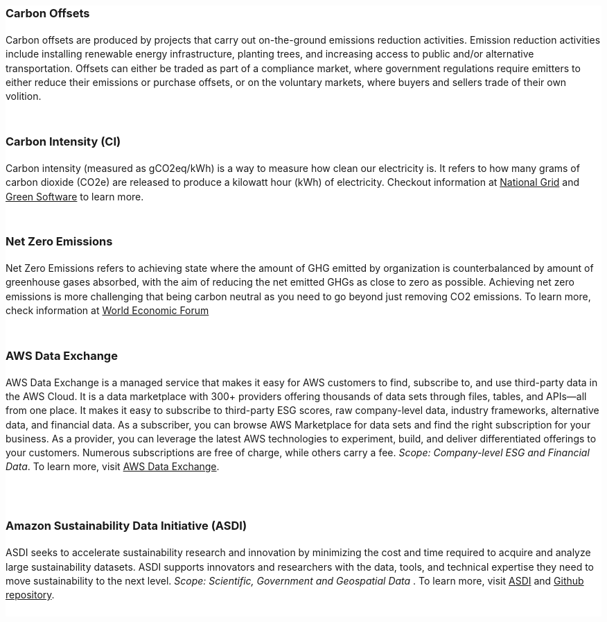 ### Carbon Offsets

Carbon offsets are produced by projects that carry out on-the-ground emissions reduction activities. Emission reduction activities include installing renewable energy infrastructure, planting trees, and increasing access to public and/or alternative transportation. Offsets can either be traded as part of a compliance market, where government regulations require emitters to either reduce their emissions or purchase offsets, or on the voluntary markets, where buyers and sellers trade of their own volition.
<br><br>

### Carbon Intensity (CI)  

Carbon intensity (measured as gCO2eq/kWh) is a way to measure how clean our electricity is. It refers to how many grams of carbon dioxide (CO2e) are released to produce a kilowatt hour (kWh) of electricity. Checkout information at [National Grid](https://www.nationalgrid.com/stories/energy-explained/what-is-carbon-intensity) and [Green Software](https://learn.greensoftware.foundation/carbon-awareness/#carbon-intensity) to learn more.
<br><br>

### Net Zero Emissions

Net Zero Emissions refers to achieving state where the amount of GHG emitted by organization is counterbalanced by amount of greenhouse gases absorbed, with the aim of reducing the net emitted GHGs as close to zero as possible. Achieving net zero emissions is more challenging that being carbon neutral as you need to go beyond just removing CO2 emissions. To learn more, check information at [World Economic Forum](https://www.weforum.org/agenda/2022/08/carbon-neutral-net-zero-sustainability-climate-change/)
<br><br>

### AWS Data Exchange

AWS Data Exchange is a managed service that makes it easy for AWS customers to find, subscribe to, and use third-party data in the AWS Cloud. It is a data marketplace with 300+ providers offering thousands of data sets through files, tables, and APIs—all from one place. It makes it easy to subscribe to third-party ESG scores, raw company-level data, industry frameworks, alternative data, and financial data. As a subscriber, you can browse AWS Marketplace for data sets and find the right subscription for your business. As a provider, you can leverage the latest AWS technologies to experiment, build, and deliver differentiated offerings to your customers. Numerous subscriptions are free of charge, while others carry a fee. _Scope: Company-level ESG and Financial Data_. To learn more, visit [AWS Data Exchange](https://aws.amazon.com/data-exchange/why-aws-data-exchange/).  
<br><br>

### Amazon Sustainability Data Initiative (ASDI)

ASDI seeks to accelerate sustainability research and innovation by minimizing the cost and time required to acquire and analyze large sustainability datasets. ASDI supports innovators and researchers with the data, tools, and technical expertise they need to move sustainability to the next level.
_Scope: Scientific, Government and Geospatial Data_ . To learn more, visit [ASDI](https://registry.opendata.aws/collab/asdi/) and [Github repository](https://github.com/awslabs/amazon-asdi). 
<br><br>